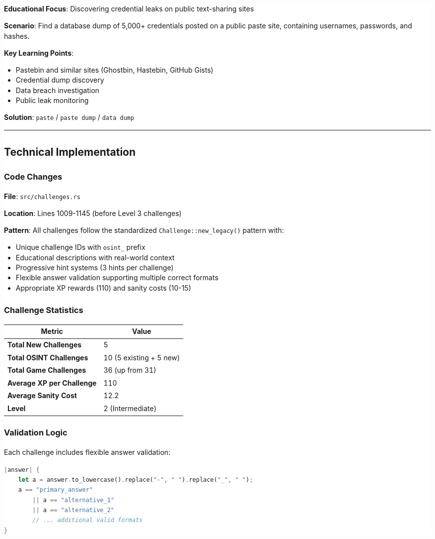 **Educational Focus**: Discovering credential leaks on public text-sharing sites

**Scenario**: Find a database dump of 5,000+ credentials posted on a public paste site, containing usernames, passwords, and hashes.

**Key Learning Points**:

-   Pastebin and similar sites (Ghostbin, Hastebin, GitHub Gists)
-   Credential dump discovery
-   Data breach investigation
-   Public leak monitoring

**Solution**: `paste` / `paste dump` / `data dump`

---

## Technical Implementation

### Code Changes

**File**: `src/challenges.rs`

**Location**: Lines 1009-1145 (before Level 3 challenges)

**Pattern**: All challenges follow the standardized `Challenge::new_legacy()` pattern with:

-   Unique challenge IDs with `osint_` prefix
-   Educational descriptions with real-world context
-   Progressive hint systems (3 hints per challenge)
-   Flexible answer validation supporting multiple correct formats
-   Appropriate XP rewards (110) and sanity costs (10-15)

### Challenge Statistics

| Metric                       | Value                   |
| ---------------------------- | ----------------------- |
| **Total New Challenges**     | 5                       |
| **Total OSINT Challenges**   | 10 (5 existing + 5 new) |
| **Total Game Challenges**    | 36 (up from 31)         |
| **Average XP per Challenge** | 110                     |
| **Average Sanity Cost**      | 12.2                    |
| **Level**                    | 2 (Intermediate)        |

### Validation Logic

Each challenge includes flexible answer validation:

```rust
|answer| {
    let a = answer.to_lowercase().replace("-", " ").replace("_", " ");
    a == "primary_answer"
        || a == "alternative_1"
        || a == "alternative_2"
        // ... additional valid formats
}
```
